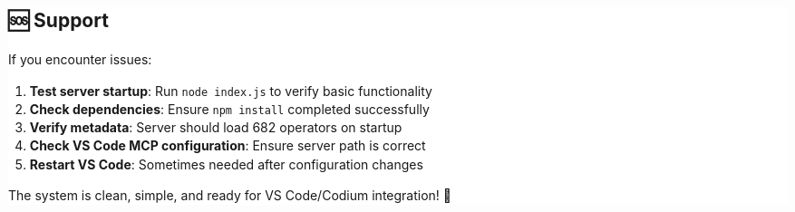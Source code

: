 
## 🆘 Support

If you encounter issues:

1. **Test server startup**: Run `node index.js` to verify basic functionality
2. **Check dependencies**: Ensure `npm install` completed successfully
3. **Verify metadata**: Server should load 682 operators on startup
4. **Check VS Code MCP configuration**: Ensure server path is correct
5. **Restart VS Code**: Sometimes needed after configuration changes

The system is clean, simple, and ready for VS Code/Codium integration! 🎉
